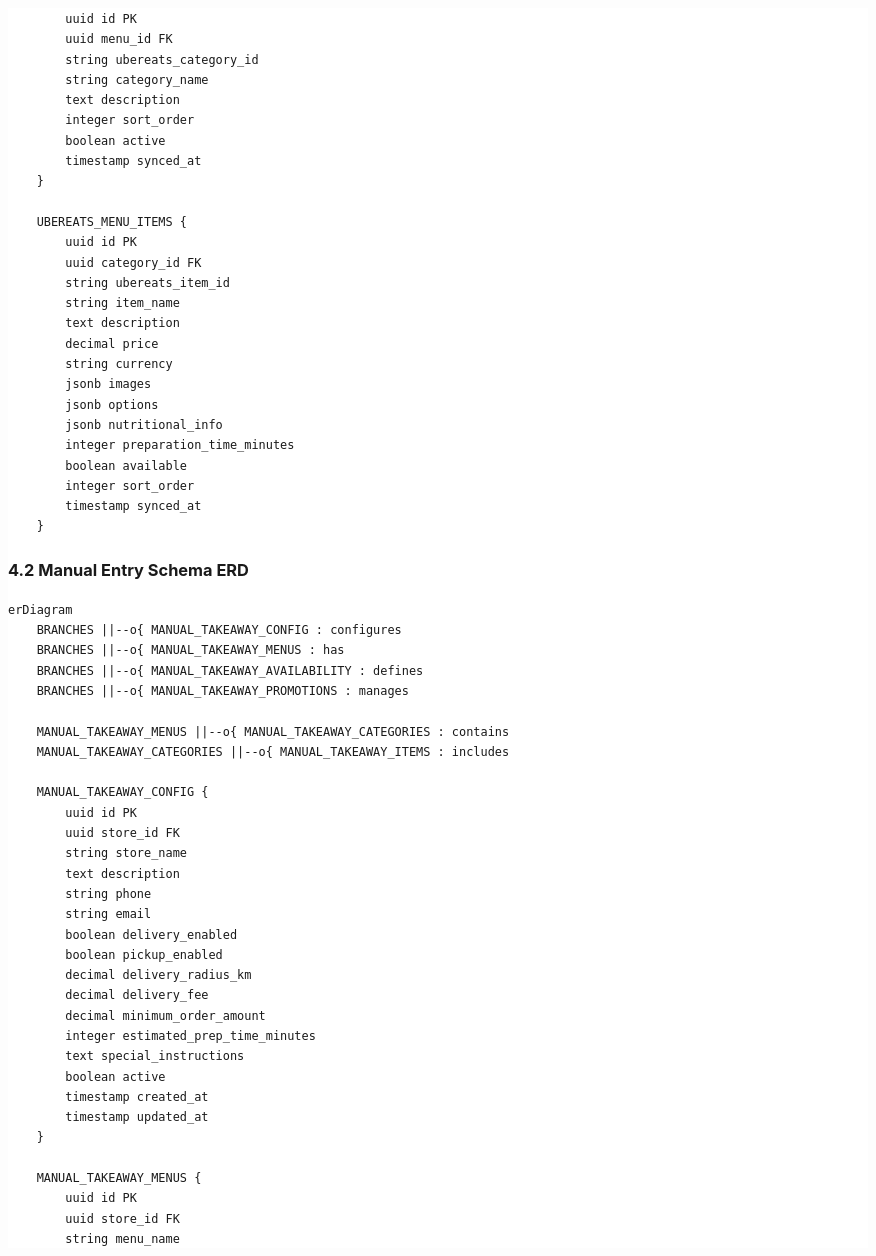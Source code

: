 ```mermaid
        uuid id PK
        uuid menu_id FK
        string ubereats_category_id
        string category_name
        text description
        integer sort_order
        boolean active
        timestamp synced_at
    }
    
    UBEREATS_MENU_ITEMS {
        uuid id PK
        uuid category_id FK
        string ubereats_item_id
        string item_name
        text description
        decimal price
        string currency
        jsonb images
        jsonb options
        jsonb nutritional_info
        integer preparation_time_minutes
        boolean available
        integer sort_order
        timestamp synced_at
    }
```

### 4.2 Manual Entry Schema ERD

```mermaid
erDiagram
    BRANCHES ||--o{ MANUAL_TAKEAWAY_CONFIG : configures
    BRANCHES ||--o{ MANUAL_TAKEAWAY_MENUS : has
    BRANCHES ||--o{ MANUAL_TAKEAWAY_AVAILABILITY : defines
    BRANCHES ||--o{ MANUAL_TAKEAWAY_PROMOTIONS : manages
    
    MANUAL_TAKEAWAY_MENUS ||--o{ MANUAL_TAKEAWAY_CATEGORIES : contains
    MANUAL_TAKEAWAY_CATEGORIES ||--o{ MANUAL_TAKEAWAY_ITEMS : includes
    
    MANUAL_TAKEAWAY_CONFIG {
        uuid id PK
        uuid store_id FK
        string store_name
        text description
        string phone
        string email
        boolean delivery_enabled
        boolean pickup_enabled
        decimal delivery_radius_km
        decimal delivery_fee
        decimal minimum_order_amount
        integer estimated_prep_time_minutes
        text special_instructions
        boolean active
        timestamp created_at
        timestamp updated_at
    }
    
    MANUAL_TAKEAWAY_MENUS {
        uuid id PK
        uuid store_id FK
        string menu_name
```